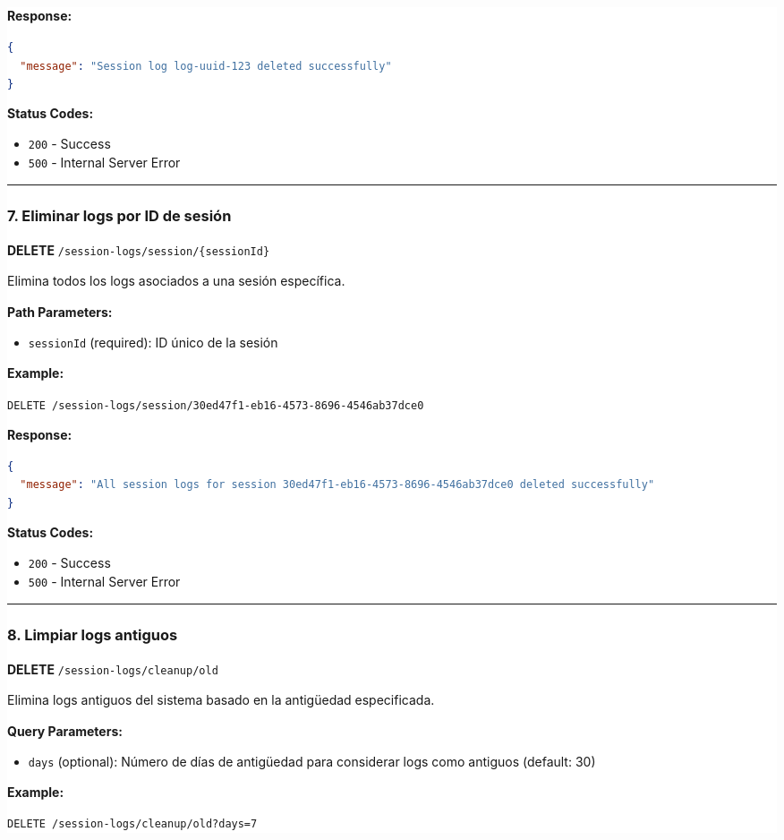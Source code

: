 **Response:**

```json
{
  "message": "Session log log-uuid-123 deleted successfully"
}
```

**Status Codes:**

- `200` - Success
- `500` - Internal Server Error

---

### 7. Eliminar logs por ID de sesión

**DELETE** `/session-logs/session/{sessionId}`

Elimina todos los logs asociados a una sesión específica.

**Path Parameters:**

- `sessionId` (required): ID único de la sesión

**Example:**

```
DELETE /session-logs/session/30ed47f1-eb16-4573-8696-4546ab37dce0
```

**Response:**

```json
{
  "message": "All session logs for session 30ed47f1-eb16-4573-8696-4546ab37dce0 deleted successfully"
}
```

**Status Codes:**

- `200` - Success
- `500` - Internal Server Error

---

### 8. Limpiar logs antiguos

**DELETE** `/session-logs/cleanup/old`

Elimina logs antiguos del sistema basado en la antigüedad especificada.

**Query Parameters:**

- `days` (optional): Número de días de antigüedad para considerar logs como antiguos (default: 30)

**Example:**

```
DELETE /session-logs/cleanup/old?days=7
```

